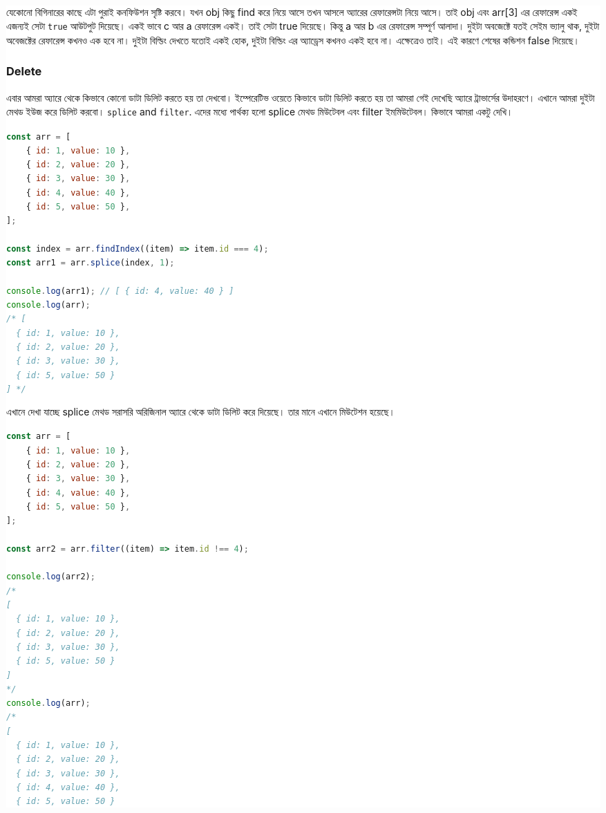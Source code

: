 যেকোনো বিগিনারের কাছে এটা পুরাই কনফিউশন সৃষ্টি করবে। যখন obj কিছু find করে নিয়ে আসে তখন আসলে অ্যারের রেফারেন্সটা নিয়ে আসে। তাই obj এবং arr[3] এর রেফারেন্স একই এজন্যই সেটা `true` আউটপুট দিয়েছে। একই ভাবে c আর a রেফারেন্স একই। তাই সেটা true দিয়েছে। কিন্তু a আর b এর রেফারেন্স সম্পূর্ণ আলাদা। দুইটা অবজেক্টে যতই সেইম ভ্যালু থাক, দুইটা অবেজক্টের রেফারেন্স কখনও এক হবে না। দুইটা বিল্ডিং দেখতে যতোই একই হোক, দুইটা বিল্ডিং এর অ্যাড্রেস কখনও একই হবে না। এক্ষেত্রেও তাই। এই কারণে শেষের কন্ডিশন false দিয়েছে।

### Delete

এবার আমরা অ্যারে থেকে কিভাবে কোনো ডাটা ডিলিট করতে হয় তা দেখবো। ইম্পেরেটিভ ওয়েতে কিভাবে ডাটা ডিলিট করতে হয় তা আমরা গেই দেখেছি অ্যারে ট্রাভার্সের উদাহরণে। এখানে আমরা দুইটা মেথড ইউজ করে ডিলিট করবো। `splice` and `filter`. এদের মধ্যে পার্থক্য হলো splice মেথড মিউটেবল এবং filter ইমমিউটেবল। কিভাবে আমরা একটু দেখি।

```js
const arr = [
	{ id: 1, value: 10 },
	{ id: 2, value: 20 },
	{ id: 3, value: 30 },
	{ id: 4, value: 40 },
	{ id: 5, value: 50 },
];

const index = arr.findIndex((item) => item.id === 4);
const arr1 = arr.splice(index, 1);

console.log(arr1); // [ { id: 4, value: 40 } ]
console.log(arr);
/* [
  { id: 1, value: 10 },
  { id: 2, value: 20 },
  { id: 3, value: 30 },
  { id: 5, value: 50 }
] */
```

এখানে দেখা যাচ্ছে splice মেথড সরাসরি অরিজিনাল অ্যারে থেকে ডাটা ডিলিট করে দিয়েছে। তার মানে এখানে মিউটেশন হয়েছে।

```js
const arr = [
	{ id: 1, value: 10 },
	{ id: 2, value: 20 },
	{ id: 3, value: 30 },
	{ id: 4, value: 40 },
	{ id: 5, value: 50 },
];

const arr2 = arr.filter((item) => item.id !== 4);

console.log(arr2);
/* 
[
  { id: 1, value: 10 },
  { id: 2, value: 20 },
  { id: 3, value: 30 },
  { id: 5, value: 50 }
]
*/
console.log(arr);
/* 
[
  { id: 1, value: 10 },
  { id: 2, value: 20 },
  { id: 3, value: 30 },
  { id: 4, value: 40 },
  { id: 5, value: 50 }
```